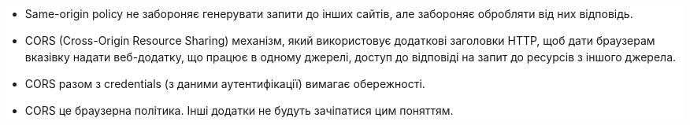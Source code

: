 * Same-origin policy не забороняє генерувати запити до інших сайтів, але забороняє обробляти від них відповідь.

* CORS (Cross-Origin Resource Sharing) механізм, який використовує додаткові заголовки HTTP, щоб дати браузерам вказівку надати веб-додатку, що працює в одному джерелі, доступ до відповіді на запит до ресурсів з іншого джерела.

* CORS разом з credentials (з даними аутентифікації) вимагає обережності.
    
* CORS це браузерна політика. Інші додатки не будуть зачіпатися цим поняттям.